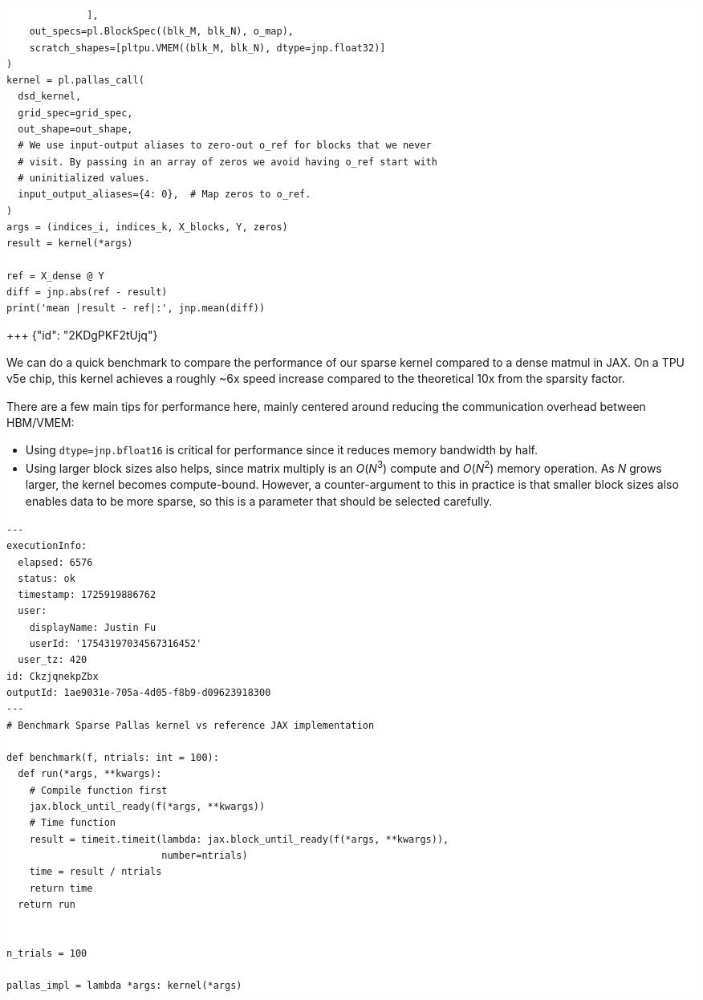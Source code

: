 ```{code-cell}
              ],
    out_specs=pl.BlockSpec((blk_M, blk_N), o_map),
    scratch_shapes=[pltpu.VMEM((blk_M, blk_N), dtype=jnp.float32)]
)
kernel = pl.pallas_call(
  dsd_kernel,
  grid_spec=grid_spec,
  out_shape=out_shape,
  # We use input-output aliases to zero-out o_ref for blocks that we never
  # visit. By passing in an array of zeros we avoid having o_ref start with
  # uninitialized values.
  input_output_aliases={4: 0},  # Map zeros to o_ref.
)
args = (indices_i, indices_k, X_blocks, Y, zeros)
result = kernel(*args)

ref = X_dense @ Y
diff = jnp.abs(ref - result)
print('mean |result - ref|:', jnp.mean(diff))
```

+++ {"id": "2KDgPKF2tUjq"}

We can do a quick benchmark to compare the performance of our sparse kernel compared to a dense matmul in JAX. On a TPU v5e chip, this kernel achieves a roughly ~6x speed increase compared to the theoretical 10x from the sparsity factor.

There are a few main tips for performance here, mainly centered around reducing the communication overhead between HBM/VMEM:
- Using `dtype=jnp.bfloat16` is critical for performance since it reduces memory bandwidth by half.
- Using larger block sizes also helps, since matrix multiply is an $O(N^3)$ compute and $O(N^2)$ memory operation. As $N$ grows larger, the kernel becomes compute-bound. However, a counter-argument to this in practice is that smaller block sizes also enables data to be more sparse, so this is a parameter that should be selected carefully.

```{code-cell}
---
executionInfo:
  elapsed: 6576
  status: ok
  timestamp: 1725919886762
  user:
    displayName: Justin Fu
    userId: '17543197034567316452'
  user_tz: 420
id: CkzjqnekpZbx
outputId: 1ae9031e-705a-4d05-f8b9-d09623918300
---
# Benchmark Sparse Pallas kernel vs reference JAX implementation

def benchmark(f, ntrials: int = 100):
  def run(*args, **kwargs):
    # Compile function first
    jax.block_until_ready(f(*args, **kwargs))
    # Time function
    result = timeit.timeit(lambda: jax.block_until_ready(f(*args, **kwargs)),
                           number=ntrials)
    time = result / ntrials
    return time
  return run


n_trials = 100

pallas_impl = lambda *args: kernel(*args)
```